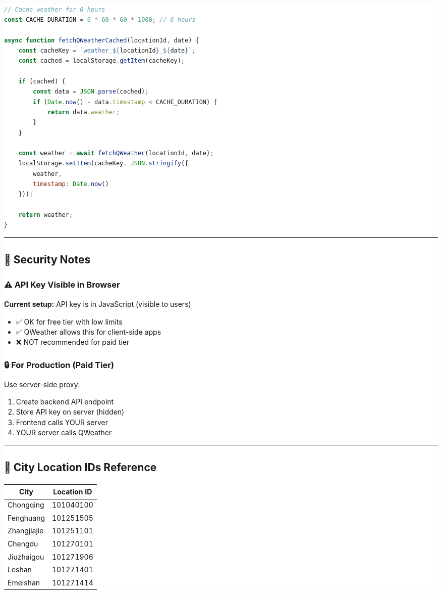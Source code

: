 ```javascript
// Cache weather for 6 hours
const CACHE_DURATION = 6 * 60 * 60 * 1000; // 6 hours

async function fetchQWeatherCached(locationId, date) {
    const cacheKey = `weather_${locationId}_${date}`;
    const cached = localStorage.getItem(cacheKey);

    if (cached) {
        const data = JSON.parse(cached);
        if (Date.now() - data.timestamp < CACHE_DURATION) {
            return data.weather;
        }
    }

    const weather = await fetchQWeather(locationId, date);
    localStorage.setItem(cacheKey, JSON.stringify({
        weather,
        timestamp: Date.now()
    }));

    return weather;
}
```

---

## 🔐 Security Notes

### ⚠️ API Key Visible in Browser
**Current setup:** API key is in JavaScript (visible to users)
- ✅ OK for free tier with low limits
- ✅ QWeather allows this for client-side apps
- ❌ NOT recommended for paid tier

### 🔒 For Production (Paid Tier)
Use server-side proxy:
1. Create backend API endpoint
2. Store API key on server (hidden)
3. Frontend calls YOUR server
4. YOUR server calls QWeather

---

## 📝 City Location IDs Reference

| City | Location ID |
|------|------------|
| Chongqing | 101040100 |
| Fenghuang | 101251505 |
| Zhangjiajie | 101251101 |
| Chengdu | 101270101 |
| Jiuzhaigou | 101271906 |
| Leshan | 101271401 |
| Emeishan | 101271414 |
